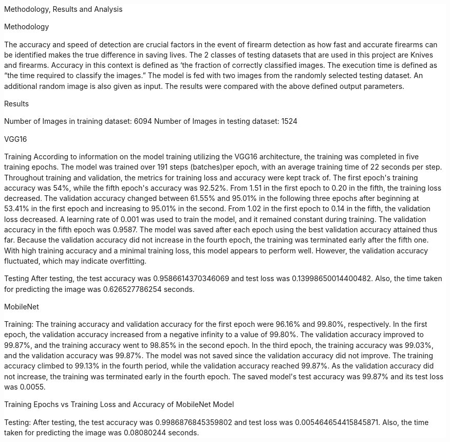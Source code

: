 Methodology, Results and Analysis 

Methodology 

The accuracy and speed of detection are crucial factors in the event of firearm detection as how fast and accurate firearms can be identified makes the true difference in saving lives. The 2 classes of testing datasets that are used in this project are Knives and firearms. Accuracy in this context is defined as ‘the fraction of correctly classified images. The execution time is defined as “the time required to classify the images.”
The model is fed with two images from the randomly selected testing dataset. An additional random image is also given as input. The results were compared with the above defined output parameters. 
 


Results

Number of Images in training dataset: 6094
Number of Images in testing dataset: 1524

VGG16

Training
According to information on the model training utilizing the VGG16 architecture, the training was completed in five training epochs. The model was trained over 191 steps (batches)per epoch, with an average training time of 22 seconds per step. Throughout training and validation, the metrics for training loss and accuracy were kept track of. The first epoch's training accuracy was 54%, while the fifth epoch's accuracy was 92.52%. From 1.51 in the first epoch to 0.20 in the fifth, the training loss decreased. The validation accuracy changed between 61.55% and 95.01% in the following three epochs after beginning at 53.41% in the first epoch and increasing to 95.01% in the second. From 1.02 in the first epoch to 0.14 in the fifth, the validation loss decreased. A learning rate of 0.001 was used to train the model, and it remained constant during training. The validation accuracy in the fifth epoch was 0.9587. The model was saved after each epoch using the best validation accuracy attained thus far. Because the validation accuracy did not increase in the fourth epoch, the training was terminated early after the fifth one. With high training accuracy and a minimal training loss, this model appears to perform well. However, the validation accuracy fluctuated, which may indicate overfitting. 

  

Testing
After testing, the test accuracy was 0.9586614370346069 and test loss was 0.13998650014400482. Also, the time taken for predicting the image was 0.626527786254 seconds.


MobileNet

Training: The training accuracy and validation accuracy for the first epoch were 96.16% and 99.80%, respectively. In the first epoch, the validation accuracy increased from a negative infinity to a value of 99.80%. The validation accuracy improved to 99.87%, and the training accuracy went to 98.85% in the second epoch. In the third epoch, the training accuracy was 99.03%, and the validation accuracy was 99.87%. The model was not saved since the validation accuracy did not improve. The training accuracy climbed to 99.13% in the fourth period, while the validation accuracy reached 99.87%. As the validation accuracy did not increase, the training was terminated early in the fourth epoch. The saved model's test accuracy was 99.87% and its test loss was 0.0055. 

  
Training Epochs vs Training Loss and Accuracy of MobileNet Model

Testing: After testing, the test accuracy was 0.9986876845359802 and test loss was 0.005464654415845871. Also, the time taken for predicting the image was 0.08080244 seconds. 
